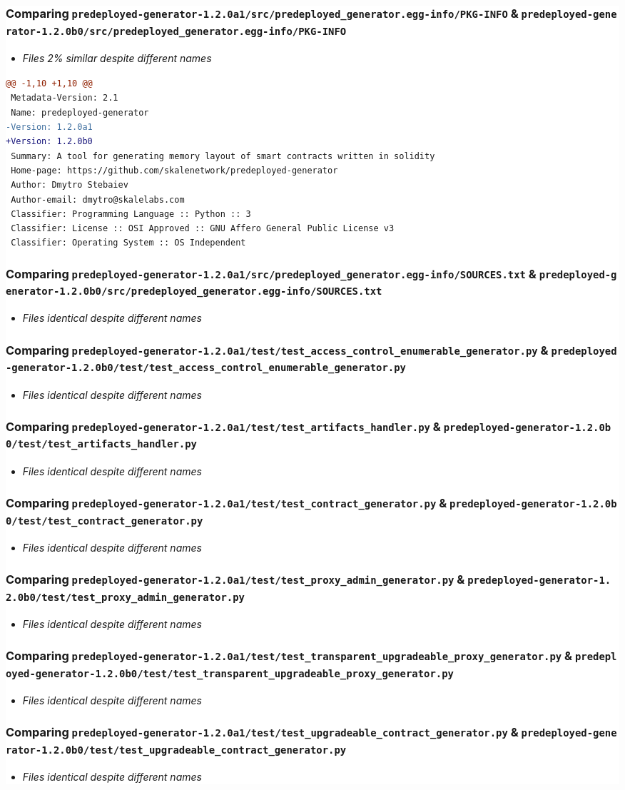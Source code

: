 ### Comparing `predeployed-generator-1.2.0a1/src/predeployed_generator.egg-info/PKG-INFO` & `predeployed-generator-1.2.0b0/src/predeployed_generator.egg-info/PKG-INFO`

 * *Files 2% similar despite different names*

```diff
@@ -1,10 +1,10 @@
 Metadata-Version: 2.1
 Name: predeployed-generator
-Version: 1.2.0a1
+Version: 1.2.0b0
 Summary: A tool for generating memory layout of smart contracts written in solidity
 Home-page: https://github.com/skalenetwork/predeployed-generator
 Author: Dmytro Stebaiev
 Author-email: dmytro@skalelabs.com
 Classifier: Programming Language :: Python :: 3
 Classifier: License :: OSI Approved :: GNU Affero General Public License v3
 Classifier: Operating System :: OS Independent
```

### Comparing `predeployed-generator-1.2.0a1/src/predeployed_generator.egg-info/SOURCES.txt` & `predeployed-generator-1.2.0b0/src/predeployed_generator.egg-info/SOURCES.txt`

 * *Files identical despite different names*

### Comparing `predeployed-generator-1.2.0a1/test/test_access_control_enumerable_generator.py` & `predeployed-generator-1.2.0b0/test/test_access_control_enumerable_generator.py`

 * *Files identical despite different names*

### Comparing `predeployed-generator-1.2.0a1/test/test_artifacts_handler.py` & `predeployed-generator-1.2.0b0/test/test_artifacts_handler.py`

 * *Files identical despite different names*

### Comparing `predeployed-generator-1.2.0a1/test/test_contract_generator.py` & `predeployed-generator-1.2.0b0/test/test_contract_generator.py`

 * *Files identical despite different names*

### Comparing `predeployed-generator-1.2.0a1/test/test_proxy_admin_generator.py` & `predeployed-generator-1.2.0b0/test/test_proxy_admin_generator.py`

 * *Files identical despite different names*

### Comparing `predeployed-generator-1.2.0a1/test/test_transparent_upgradeable_proxy_generator.py` & `predeployed-generator-1.2.0b0/test/test_transparent_upgradeable_proxy_generator.py`

 * *Files identical despite different names*

### Comparing `predeployed-generator-1.2.0a1/test/test_upgradeable_contract_generator.py` & `predeployed-generator-1.2.0b0/test/test_upgradeable_contract_generator.py`

 * *Files identical despite different names*

